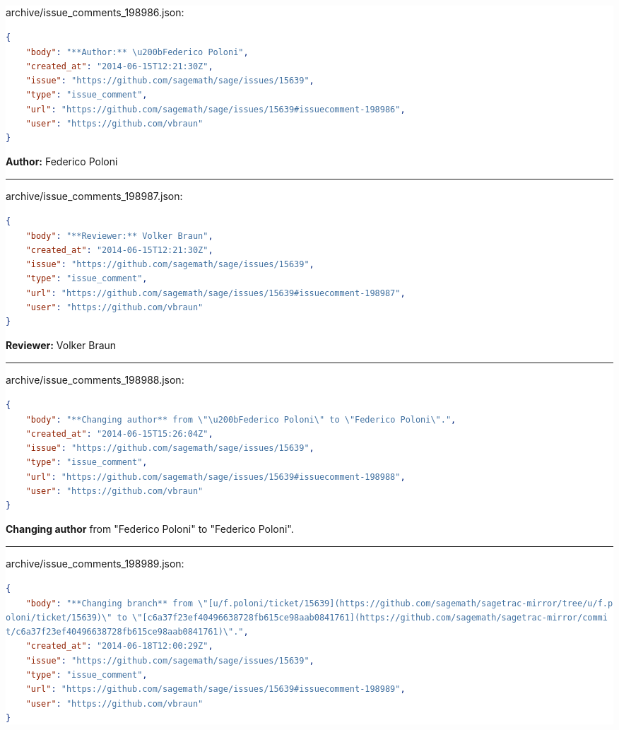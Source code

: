 archive/issue_comments_198986.json:
```json
{
    "body": "**Author:** \u200bFederico Poloni",
    "created_at": "2014-06-15T12:21:30Z",
    "issue": "https://github.com/sagemath/sage/issues/15639",
    "type": "issue_comment",
    "url": "https://github.com/sagemath/sage/issues/15639#issuecomment-198986",
    "user": "https://github.com/vbraun"
}
```

**Author:** ​Federico Poloni



---

archive/issue_comments_198987.json:
```json
{
    "body": "**Reviewer:** Volker Braun",
    "created_at": "2014-06-15T12:21:30Z",
    "issue": "https://github.com/sagemath/sage/issues/15639",
    "type": "issue_comment",
    "url": "https://github.com/sagemath/sage/issues/15639#issuecomment-198987",
    "user": "https://github.com/vbraun"
}
```

**Reviewer:** Volker Braun



---

archive/issue_comments_198988.json:
```json
{
    "body": "**Changing author** from \"\u200bFederico Poloni\" to \"Federico Poloni\".",
    "created_at": "2014-06-15T15:26:04Z",
    "issue": "https://github.com/sagemath/sage/issues/15639",
    "type": "issue_comment",
    "url": "https://github.com/sagemath/sage/issues/15639#issuecomment-198988",
    "user": "https://github.com/vbraun"
}
```

**Changing author** from "​Federico Poloni" to "Federico Poloni".



---

archive/issue_comments_198989.json:
```json
{
    "body": "**Changing branch** from \"[u/f.poloni/ticket/15639](https://github.com/sagemath/sagetrac-mirror/tree/u/f.poloni/ticket/15639)\" to \"[c6a37f23ef40496638728fb615ce98aab0841761](https://github.com/sagemath/sagetrac-mirror/commit/c6a37f23ef40496638728fb615ce98aab0841761)\".",
    "created_at": "2014-06-18T12:00:29Z",
    "issue": "https://github.com/sagemath/sage/issues/15639",
    "type": "issue_comment",
    "url": "https://github.com/sagemath/sage/issues/15639#issuecomment-198989",
    "user": "https://github.com/vbraun"
}
```
